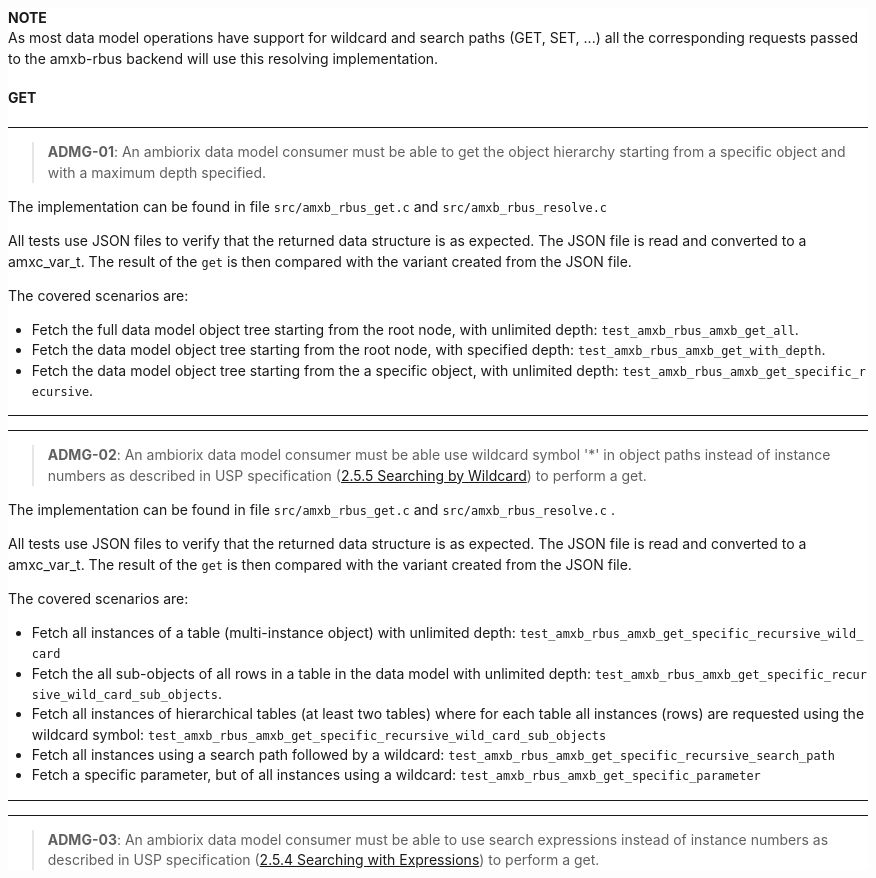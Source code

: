 
**NOTE**<br>
As most data model operations have support for wildcard and search paths (GET, SET, ...) all the corresponding requests passed to the amxb-rbus backend will use this resolving implementation.

#### GET

---
> **ADMG-01**: An ambiorix data model consumer must be able to get the object hierarchy starting from a specific object and with a maximum depth specified.<br>

The implementation can be found in file `src/amxb_rbus_get.c` and `src/amxb_rbus_resolve.c` 

All tests use JSON files to verify that the returned data structure is as expected. The JSON file is read and converted to a amxc_var_t. The result of the `get` is then compared with the variant created from the JSON file. 

The covered scenarios are:

- Fetch the full data model object tree starting from the root node, with unlimited depth: `test_amxb_rbus_amxb_get_all`.
- Fetch the data model object tree starting from the root node, with specified depth: `test_amxb_rbus_amxb_get_with_depth`.
- Fetch the data model object tree starting from the a specific object, with unlimited depth: `test_amxb_rbus_amxb_get_specific_recursive`.

---

---
> **ADMG-02**: An ambiorix data model consumer must be able use wildcard symbol '*' in object paths instead of instance numbers as described in USP specification ([2.5.5 Searching by Wildcard](https://usp.technology/specification/index.htm#sec:searching-by-wildcard)) to perform a get.<br>

The implementation can be found in file `src/amxb_rbus_get.c` and `src/amxb_rbus_resolve.c` . 

All tests use JSON files to verify that the returned data structure is as expected. The JSON file is read and converted to a amxc_var_t. The result of the `get` is then compared with the variant created from the JSON file. 

The covered scenarios are:

- Fetch all instances of a table (multi-instance object) with unlimited depth: `test_amxb_rbus_amxb_get_specific_recursive_wild_card`
- Fetch the all sub-objects of all rows in a table in the data model with unlimited depth: `test_amxb_rbus_amxb_get_specific_recursive_wild_card_sub_objects`.
- Fetch all instances of hierarchical tables (at least two tables) where for each table all instances (rows) are requested using the wildcard symbol: `test_amxb_rbus_amxb_get_specific_recursive_wild_card_sub_objects`
- Fetch all instances using a search path followed by a wildcard: `test_amxb_rbus_amxb_get_specific_recursive_search_path`
- Fetch a specific parameter, but of all instances using a wildcard: `test_amxb_rbus_amxb_get_specific_parameter`

---

---
> **ADMG-03**: An ambiorix data model consumer must be able to use search expressions instead of instance numbers as described in USP specification ([2.5.4 Searching with Expressions](https://usp.technology/specification/index.htm#sec:searching-with-expressions)) to perform a get.<br>
